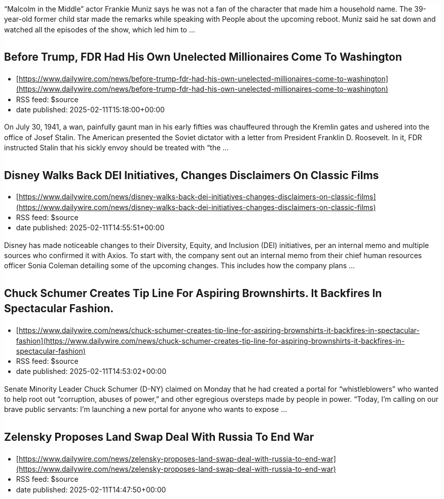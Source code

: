 “Malcolm in the Middle” actor Frankie Muniz says he was not a fan of the character that made him a household name. The 39-year-old former child star made the remarks while speaking with People about the upcoming reboot. Muniz said he sat down and watched all the episodes of the show, which led him to ...

## Before Trump, FDR Had His Own Unelected Millionaires Come To Washington
 - [https://www.dailywire.com/news/before-trump-fdr-had-his-own-unelected-millionaires-come-to-washington](https://www.dailywire.com/news/before-trump-fdr-had-his-own-unelected-millionaires-come-to-washington)
 - RSS feed: $source
 - date published: 2025-02-11T15:18:00+00:00

On July 30, 1941, a wan, painfully gaunt man in his early fifties was chauffeured through the Kremlin gates and ushered into the office of Josef Stalin. The American presented the Soviet dictator with a letter from President Franklin D. Roosevelt. In it, FDR instructed Stalin that his sickly envoy should be treated with “the ...

## Disney Walks Back DEI Initiatives, Changes Disclaimers On Classic Films
 - [https://www.dailywire.com/news/disney-walks-back-dei-initiatives-changes-disclaimers-on-classic-films](https://www.dailywire.com/news/disney-walks-back-dei-initiatives-changes-disclaimers-on-classic-films)
 - RSS feed: $source
 - date published: 2025-02-11T14:55:51+00:00

Disney has made noticeable changes to their Diversity, Equity, and Inclusion (DEI) initiatives, per an internal memo and multiple sources who confirmed it with Axios. To start with, the company sent out an internal memo from their chief human resources officer Sonia Coleman detailing some of the upcoming changes. This includes how the company plans ...

## Chuck Schumer Creates Tip Line For Aspiring Brownshirts. It Backfires In Spectacular Fashion.
 - [https://www.dailywire.com/news/chuck-schumer-creates-tip-line-for-aspiring-brownshirts-it-backfires-in-spectacular-fashion](https://www.dailywire.com/news/chuck-schumer-creates-tip-line-for-aspiring-brownshirts-it-backfires-in-spectacular-fashion)
 - RSS feed: $source
 - date published: 2025-02-11T14:53:02+00:00

Senate Minority Leader Chuck Schumer (D-NY) claimed on Monday that he had created a portal for &#8220;whistleblowers&#8221; who wanted to help root out &#8220;corruption, abuses of power,&#8221; and other egregious oversteps made by people in power. &#8220;Today, I’m calling on our brave public servants: I’m launching a new portal for anyone who wants to expose ...

## Zelensky Proposes Land Swap Deal With Russia To End War
 - [https://www.dailywire.com/news/zelensky-proposes-land-swap-deal-with-russia-to-end-war](https://www.dailywire.com/news/zelensky-proposes-land-swap-deal-with-russia-to-end-war)
 - RSS feed: $source
 - date published: 2025-02-11T14:47:50+00:00
